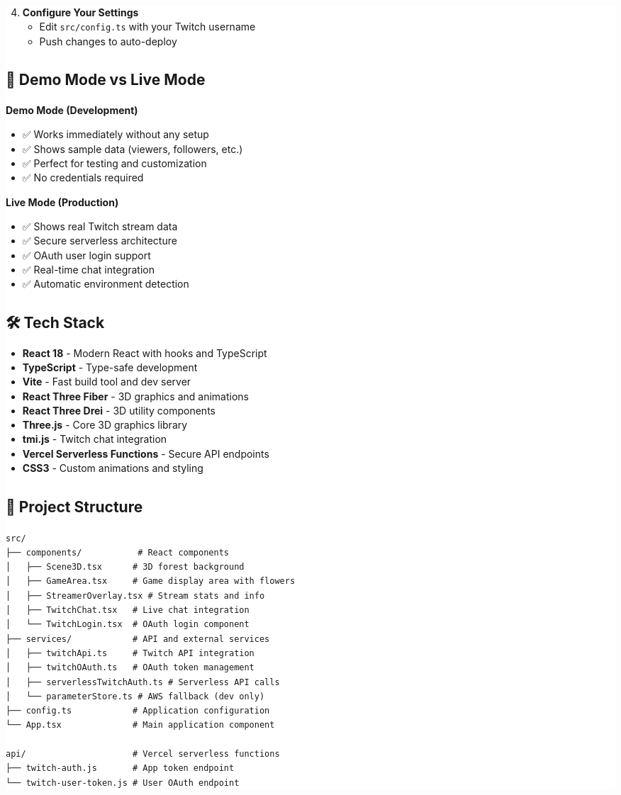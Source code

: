 4. **Configure Your Settings**
   - Edit `src/config.ts` with your Twitch username
   - Push changes to auto-deploy

## 🎯 Demo Mode vs Live Mode

**Demo Mode (Development)**

- ✅ Works immediately without any setup
- ✅ Shows sample data (viewers, followers, etc.)
- ✅ Perfect for testing and customization
- ✅ No credentials required

**Live Mode (Production)**

- ✅ Shows real Twitch stream data
- ✅ Secure serverless architecture
- ✅ OAuth user login support
- ✅ Real-time chat integration
- ✅ Automatic environment detection

## 🛠️ Tech Stack

- **React 18** - Modern React with hooks and TypeScript
- **TypeScript** - Type-safe development
- **Vite** - Fast build tool and dev server
- **React Three Fiber** - 3D graphics and animations
- **React Three Drei** - 3D utility components
- **Three.js** - Core 3D graphics library
- **tmi.js** - Twitch chat integration
- **Vercel Serverless Functions** - Secure API endpoints
- **CSS3** - Custom animations and styling

## 📁 Project Structure

```
src/
├── components/           # React components
│   ├── Scene3D.tsx      # 3D forest background
│   ├── GameArea.tsx     # Game display area with flowers
│   ├── StreamerOverlay.tsx # Stream stats and info
│   ├── TwitchChat.tsx   # Live chat integration
│   └── TwitchLogin.tsx  # OAuth login component
├── services/            # API and external services
│   ├── twitchApi.ts     # Twitch API integration
│   ├── twitchOAuth.ts   # OAuth token management
│   ├── serverlessTwitchAuth.ts # Serverless API calls
│   └── parameterStore.ts # AWS fallback (dev only)
├── config.ts            # Application configuration
└── App.tsx              # Main application component

api/                     # Vercel serverless functions
├── twitch-auth.js       # App token endpoint
└── twitch-user-token.js # User OAuth endpoint
```
